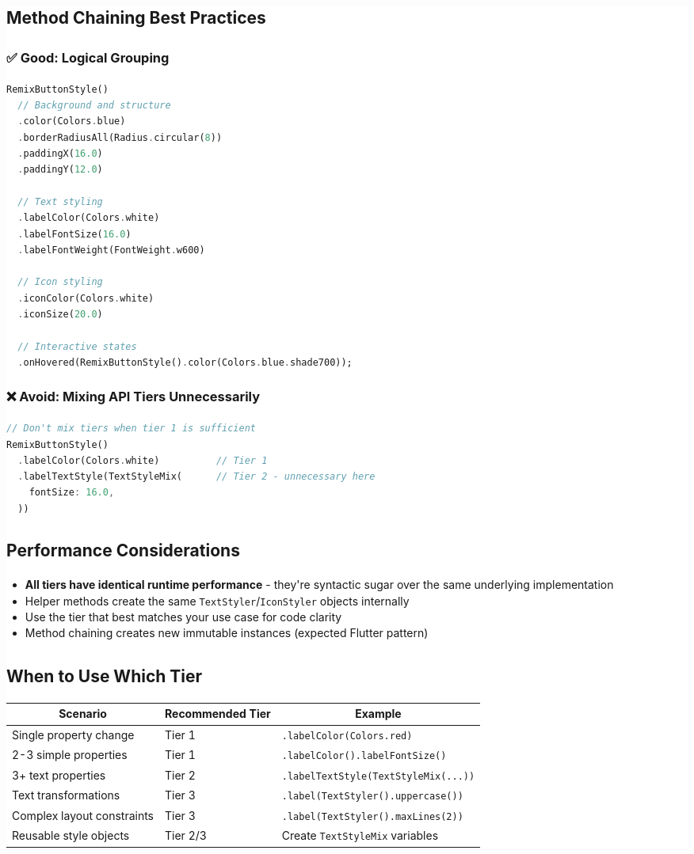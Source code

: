 ## Method Chaining Best Practices

### ✅ Good: Logical Grouping
```dart
RemixButtonStyle()
  // Background and structure
  .color(Colors.blue)
  .borderRadiusAll(Radius.circular(8))
  .paddingX(16.0)
  .paddingY(12.0)
  
  // Text styling
  .labelColor(Colors.white)
  .labelFontSize(16.0)
  .labelFontWeight(FontWeight.w600)
  
  // Icon styling
  .iconColor(Colors.white)
  .iconSize(20.0)
  
  // Interactive states
  .onHovered(RemixButtonStyle().color(Colors.blue.shade700));
```

### ❌ Avoid: Mixing API Tiers Unnecessarily
```dart
// Don't mix tiers when tier 1 is sufficient
RemixButtonStyle()
  .labelColor(Colors.white)          // Tier 1
  .labelTextStyle(TextStyleMix(      // Tier 2 - unnecessary here
    fontSize: 16.0,
  ))
```

## Performance Considerations

- **All tiers have identical runtime performance** - they're syntactic sugar over the same underlying implementation
- Helper methods create the same `TextStyler`/`IconStyler` objects internally
- Use the tier that best matches your use case for code clarity
- Method chaining creates new immutable instances (expected Flutter pattern)

## When to Use Which Tier

| Scenario | Recommended Tier | Example |
|----------|------------------|---------|
| Single property change | Tier 1 | `.labelColor(Colors.red)` |
| 2-3 simple properties | Tier 1 | `.labelColor().labelFontSize()` |
| 3+ text properties | Tier 2 | `.labelTextStyle(TextStyleMix(...))` |
| Text transformations | Tier 3 | `.label(TextStyler().uppercase())` |
| Complex layout constraints | Tier 3 | `.label(TextStyler().maxLines(2))` |
| Reusable style objects | Tier 2/3 | Create `TextStyleMix` variables |
